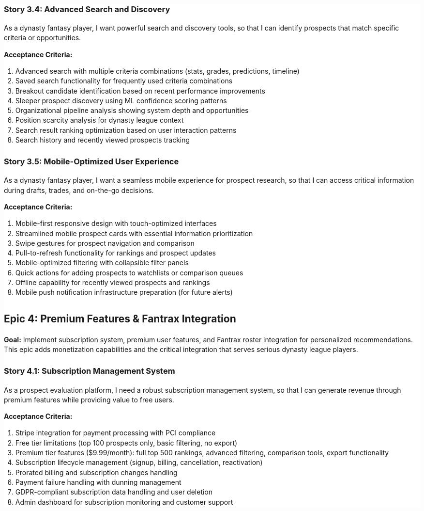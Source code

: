### Story 3.4: Advanced Search and Discovery
As a dynasty fantasy player,
I want powerful search and discovery tools,
so that I can identify prospects that match specific criteria or opportunities.

**Acceptance Criteria:**
1. Advanced search with multiple criteria combinations (stats, grades, predictions, timeline)
2. Saved search functionality for frequently used criteria combinations
3. Breakout candidate identification based on recent performance improvements
4. Sleeper prospect discovery using ML confidence scoring patterns
5. Organizational pipeline analysis showing system depth and opportunities
6. Position scarcity analysis for dynasty league context
7. Search result ranking optimization based on user interaction patterns
8. Search history and recently viewed prospects tracking

### Story 3.5: Mobile-Optimized User Experience
As a dynasty fantasy player,
I want a seamless mobile experience for prospect research,
so that I can access critical information during drafts, trades, and on-the-go decisions.

**Acceptance Criteria:**
1. Mobile-first responsive design with touch-optimized interfaces
2. Streamlined mobile prospect cards with essential information prioritization
3. Swipe gestures for prospect navigation and comparison
4. Pull-to-refresh functionality for rankings and prospect updates
5. Mobile-optimized filtering with collapsible filter panels
6. Quick actions for adding prospects to watchlists or comparison queues
7. Offline capability for recently viewed prospects and rankings
8. Mobile push notification infrastructure preparation (for future alerts)

## Epic 4: Premium Features & Fantrax Integration

**Goal:** Implement subscription system, premium user features, and Fantrax roster integration for personalized recommendations. This epic adds monetization capabilities and the critical integration that serves serious dynasty league players.

### Story 4.1: Subscription Management System
As a prospect evaluation platform,
I need a robust subscription management system,
so that I can generate revenue through premium features while providing value to free users.

**Acceptance Criteria:**
1. Stripe integration for payment processing with PCI compliance
2. Free tier limitations (top 100 prospects only, basic filtering, no export)
3. Premium tier features ($9.99/month): full top 500 rankings, advanced filtering, comparison tools, export functionality
4. Subscription lifecycle management (signup, billing, cancellation, reactivation)
5. Prorated billing and subscription changes handling
6. Payment failure handling with dunning management
7. GDPR-compliant subscription data handling and user deletion
8. Admin dashboard for subscription monitoring and customer support
